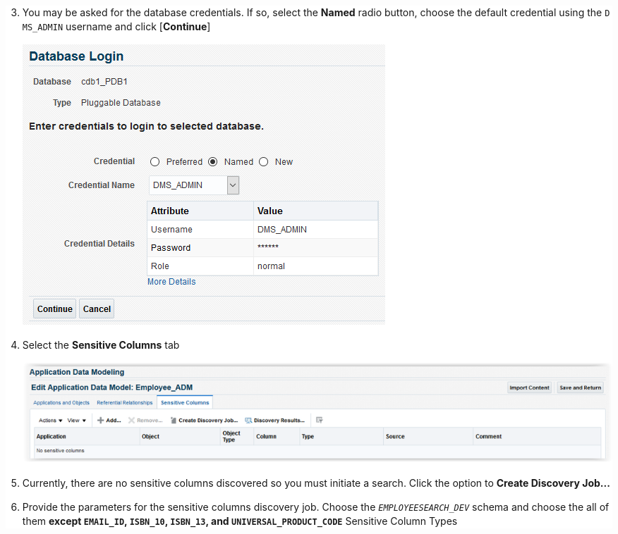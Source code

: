 3. You may be asked for the database credentials. If so, select the **Named** radio button, choose the default credential using the `DMS_ADMIN` username and click [**Continue**]

   ![](./images/dms-010.png " ")

4. Select the **Sensitive Columns** tab

   ![](./images/dms-036.png " ")

5. Currently, there are no sensitive columns discovered so you must initiate a search. Click the option to **Create Discovery Job...**

6. Provide the parameters for the sensitive columns discovery job. Choose the *`EMPLOYEESEARCH_DEV`* schema and choose the all of them **except `EMAIL_ID`, `ISBN_10`, `ISBN_13`, and `UNIVERSAL_PRODUCT_CODE`** Sensitive Column Types
